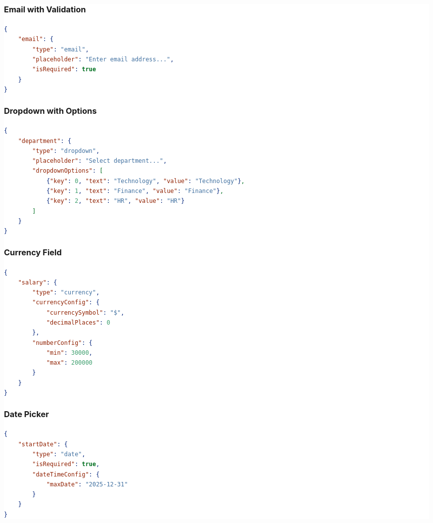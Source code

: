 ### **Email with Validation**
```json
{
    "email": {
        "type": "email",
        "placeholder": "Enter email address...",
        "isRequired": true
    }
}
```

### **Dropdown with Options**
```json
{
    "department": {
        "type": "dropdown",
        "placeholder": "Select department...",
        "dropdownOptions": [
            {"key": 0, "text": "Technology", "value": "Technology"},
            {"key": 1, "text": "Finance", "value": "Finance"},
            {"key": 2, "text": "HR", "value": "HR"}
        ]
    }
}
```

### **Currency Field**
```json
{
    "salary": {
        "type": "currency",
        "currencyConfig": {
            "currencySymbol": "$",
            "decimalPlaces": 0
        },
        "numberConfig": {
            "min": 30000,
            "max": 200000
        }
    }
}
```

### **Date Picker**
```json
{
    "startDate": {
        "type": "date",
        "isRequired": true,
        "dateTimeConfig": {
            "maxDate": "2025-12-31"
        }
    }
}
```
